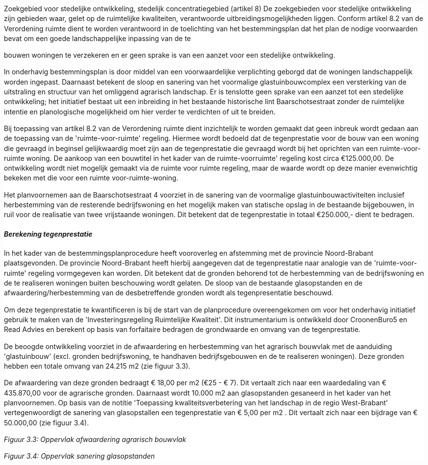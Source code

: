 Zoekgebied voor stedelijke ontwikkeling, stedelijk concentratiegebied (artikel 8) De zoekgebieden voor stedelijke ontwikkeling zijn gebieden waar, gelet op de ruimtelijke kwaliteiten, verantwoorde uitbreidingsmogelijkheden liggen. Conform artikel 8.2 van de Verordening ruimte dient te worden verantwoord in de toelichting van het bestemmingsplan dat het plan de nodige voorwaarden bevat om een goede landschappelijke inpassing van de te

bouwen woningen te verzekeren en er geen sprake is van een aanzet voor een stedelijke ontwikkeling.

In onderhavig bestemmingsplan is door middel van een voorwaardelijke verplichting geborgd dat de woningen landschappelijk worden ingepast. Daarnaast betekent de sloop en sanering van het voormalige glastuinbouwcomplex een versterking van de uitstraling en structuur van het omliggend agrarisch landschap. Er is tenslotte geen sprake van een aanzet tot een stedelijke ontwikkeling; het initiatief bestaat uit een inbreiding in het bestaande historische lint Baarschotsestraat zonder de ruimtelijke intentie en planologische mogelijkheid om hier verder te verdichten of uit te breiden.

Bij toepassing van artikel 8.2 van de Verordening ruimte dient inzichtelijk te worden gemaakt dat geen inbreuk wordt gedaan aan de toepassing van de 'ruimte-voor-ruimte' regeling. Hiermee wordt bedoeld dat de tegenprestatie voor de bouw van een woning die gevraagd in beginsel gelijkwaardig moet zijn aan de tegenprestatie die gevraagd wordt bij het oprichten van een ruimte-voor-ruimte woning. De aankoop van een bouwtitel in het kader van de ruimte-voorruimte' regeling kost circa €125.000,00. De ontwikkeling wordt niet mogelijk gemaakt via de ruimte voor ruimte regeling, maar de waarde wordt op deze manier evenwichtig bekeken met die voor een ruimte voor-ruimte-woning.

Het planvoornemen aan de Baarschotsestraat 4 voorziet in de sanering van de voormalige glastuinbouwactiviteiten inclusief herbestemming van de resterende bedrijfswoning en het mogelijk maken van statische opslag in de bestaande bijgebouwen, in ruil voor de realisatie van twee vrijstaande woningen. Dit betekent dat de tegenprestatie in totaal €250.000,- dient te bedragen.

#### *Berekening tegenprestatie*

In het kader van de bestemmingsplanprocedure heeft vooroverleg en afstemming met de provincie Noord-Brabant plaatsgevonden. De provincie Noord-Brabant heeft hierbij aangegeven dat de tegenprestatie naar analogie van de 'ruimte-voor-ruimte' regeling vormgegeven kan worden. Dit betekent dat de gronden behorend tot de herbestemming van de bedrijfswoning en de te realiseren woningen buiten beschouwing wordt gelaten. De sloop van de bestaande glasopstanden en de afwaardering/herbestemming van de desbetreffende gronden wordt als tegenpresentatie beschouwd.

Om deze tegenprestatie te kwantificeren is bij de start van de planprocedure overeengekomen om voor het onderhavig initiatief gebruik te maken van de 'Investeringsregeling Ruimtelijke Kwaliteit'. Dit instrumentarium is ontwikkeld door CroonenBuro5 en Read Advies en berekent op basis van forfaitaire bedragen de grondwaarde en omvang van de tegenprestatie.

De beoogde ontwikkeling voorziet in de afwaardering en herbestemming van het agrarisch bouwvlak met de aanduiding 'glastuinbouw' (excl. gronden bedrijfswoning, te handhaven bedrijfsgebouwen en de te realiseren woningen). Deze gronden hebben een totale omvang van 24.215 m2 (zie figuur 3.3).

De afwaardering van deze gronden bedraagt € 18,00 per m2 (€25 - € 7). Dit vertaalt zich naar een waardedaling van € 435.870,00 voor de agrarische gronden. Daarnaast wordt 10.000 m2 aan glasopstanden gesaneerd in het kader van het planvoornemen. Op basis van de notitie 'Toepassing kwaliteitsverbetering van het landschap in de regio West-Brabant' vertegenwoordigt de sanering van glasopstallen een tegenprestatie van € 5,00 per m2 . Dit vertaalt zich naar een bijdrage van € 50.000,00 (zie figuur 3.4).

*Figuur 3.3: Oppervlak afwaardering agrarisch bouwvlak*

*Figuur 3.4: Oppervlak sanering glasopstanden*
